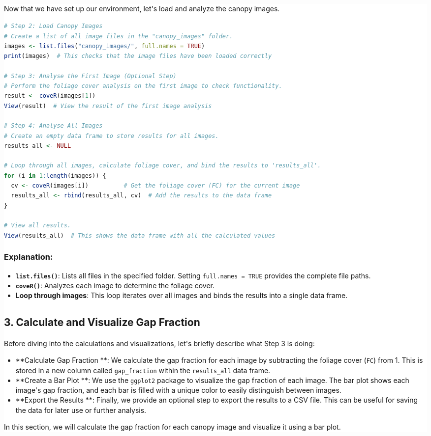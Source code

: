 Now that we have set up our environment, let's load and analyze the canopy images.

```r
# Step 2: Load Canopy Images
# Create a list of all image files in the "canopy_images" folder.
images <- list.files("canopy_images/", full.names = TRUE)
print(images)  # This checks that the image files have been loaded correctly

# Step 3: Analyse the First Image (Optional Step)
# Perform the foliage cover analysis on the first image to check functionality.
result <- coveR(images[1])
View(result)  # View the result of the first image analysis

# Step 4: Analyse All Images
# Create an empty data frame to store results for all images.
results_all <- NULL

# Loop through all images, calculate foliage cover, and bind the results to 'results_all'.
for (i in 1:length(images)) {
  cv <- coveR(images[i])          # Get the foliage cover (FC) for the current image
  results_all <- rbind(results_all, cv)  # Add the results to the data frame
}

# View all results.
View(results_all)  # This shows the data frame with all the calculated values
```

### Explanation:
- **`list.files()`**: Lists all files in the specified folder. Setting `full.names = TRUE` provides the complete file paths.
- **`coveR()`**: Analyzes each image to determine the foliage cover.
- **Loop through images**: This loop iterates over all images and binds the results into a single data frame.

<a name="section3"></a>

## 3. Calculate and Visualize Gap Fraction

Before diving into the calculations and visualizations, let's briefly describe what Step 3 is doing:

- **Calculate Gap Fraction **: We calculate the gap fraction for each image by subtracting the foliage cover (`FC`) from 1. This is stored in a new column called `gap_fraction` within the `results_all` data frame.
- **Create a Bar Plot **: We use the `ggplot2` package to visualize the gap fraction of each image. The bar plot shows each image's gap fraction, and each bar is filled with a unique color to easily distinguish between images.
- **Export the Results **: Finally, we provide an optional step to export the results to a CSV file. This can be useful for saving the data for later use or further analysis.

In this section, we will calculate the gap fraction for each canopy image and visualize it using a bar plot.
